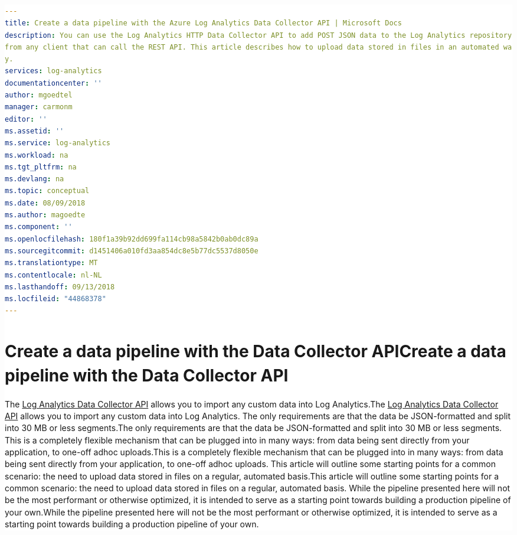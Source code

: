 ```yaml
---
title: Create a data pipeline with the Azure Log Analytics Data Collector API | Microsoft Docs
description: You can use the Log Analytics HTTP Data Collector API to add POST JSON data to the Log Analytics repository from any client that can call the REST API. This article describes how to upload data stored in files in an automated way.
services: log-analytics
documentationcenter: ''
author: mgoedtel
manager: carmonm
editor: ''
ms.assetid: ''
ms.service: log-analytics
ms.workload: na
ms.tgt_pltfrm: na
ms.devlang: na
ms.topic: conceptual
ms.date: 08/09/2018
ms.author: magoedte
ms.component: ''
ms.openlocfilehash: 180f1a39b92dd699fa114cb98a5842b0ab0dc89a
ms.sourcegitcommit: d1451406a010fd3aa854dc8e5b77dc5537d8050e
ms.translationtype: MT
ms.contentlocale: nl-NL
ms.lasthandoff: 09/13/2018
ms.locfileid: "44868378"
---
```

# <a name="create-a-data-pipeline-with-the-data-collector-api"></a><span data-ttu-id="7a197-104">Create a data pipeline with the Data Collector API</span><span class="sxs-lookup"><span data-stu-id="7a197-104">Create a data pipeline with the Data Collector API</span></span>

<span data-ttu-id="7a197-105">The [Log Analytics Data Collector API](log-analytics-data-collector-api.md) allows you to import any custom data into Log Analytics.</span><span class="sxs-lookup"><span data-stu-id="7a197-105">The [Log Analytics Data Collector API](log-analytics-data-collector-api.md) allows you to import any custom data into Log Analytics.</span></span> <span data-ttu-id="7a197-106">The only requirements are that the data be JSON-formatted and split into 30 MB or less segments.</span><span class="sxs-lookup"><span data-stu-id="7a197-106">The only requirements are that the data be JSON-formatted and split into 30 MB or less segments.</span></span> <span data-ttu-id="7a197-107">This is a completely flexible mechanism that can be plugged into in many ways: from data being sent directly from your application, to one-off adhoc uploads.</span><span class="sxs-lookup"><span data-stu-id="7a197-107">This is a completely flexible mechanism that can be plugged into in many ways: from data being sent directly from your application, to one-off adhoc uploads.</span></span> <span data-ttu-id="7a197-108">This article will outline some starting points for a common scenario: the need to upload data stored in files on a regular, automated basis.</span><span class="sxs-lookup"><span data-stu-id="7a197-108">This article will outline some starting points for a common scenario: the need to upload data stored in files on a regular, automated basis.</span></span> <span data-ttu-id="7a197-109">While the pipeline presented here will not be the most performant or otherwise optimized, it is intended to serve as a starting point towards building a production pipeline of your own.</span><span class="sxs-lookup"><span data-stu-id="7a197-109">While the pipeline presented here will not be the most performant or otherwise optimized, it is intended to serve as a starting point towards building a production pipeline of your own.</span></span>
